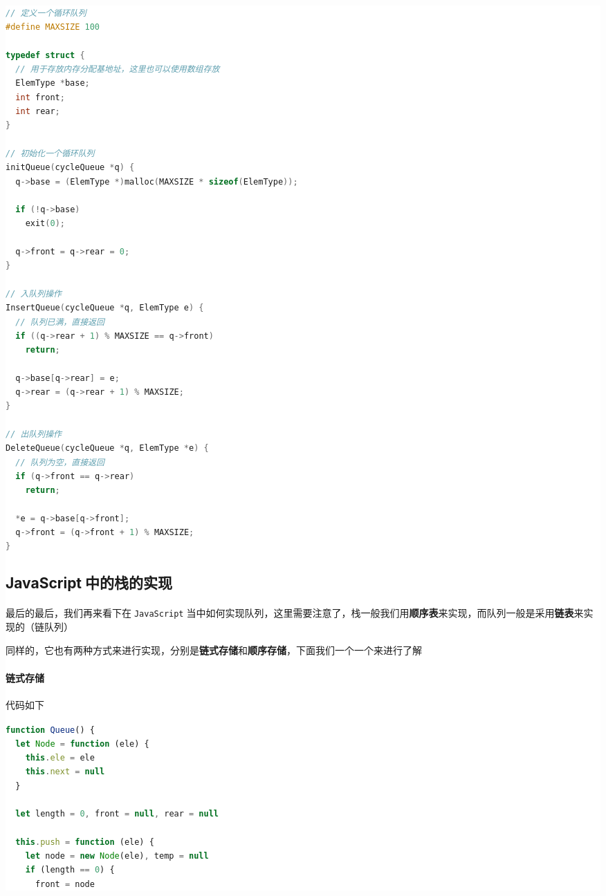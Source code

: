 ```c
// 定义一个循环队列
#define MAXSIZE 100

typedef struct {
  // 用于存放内存分配基地址，这里也可以使用数组存放
  ElemType *base; 
  int front;
  int rear;
}

// 初始化一个循环队列
initQueue(cycleQueue *q) {
  q->base = (ElemType *)malloc(MAXSIZE * sizeof(ElemType));

  if (!q->base)
    exit(0);

  q->front = q->rear = 0;
}

// 入队列操作
InsertQueue(cycleQueue *q, ElemType e) {
  // 队列已满，直接返回
  if ((q->rear + 1) % MAXSIZE == q->front)
    return; 

  q->base[q->rear] = e;
  q->rear = (q->rear + 1) % MAXSIZE;
}

// 出队列操作
DeleteQueue(cycleQueue *q, ElemType *e) {
  // 队列为空，直接返回
  if (q->front == q->rear)
    return;

  *e = q->base[q->front];
  q->front = (q->front + 1) % MAXSIZE;
}
```

## JavaScript 中的栈的实现

最后的最后，我们再来看下在 `JavaScript` 当中如何实现队列，这里需要注意了，栈一般我们用**顺序表**来实现，而队列一般是采用**链表**来实现的（链队列）

同样的，它也有两种方式来进行实现，分别是**链式存储**和**顺序存储**，下面我们一个一个来进行了解

#### 链式存储

代码如下

```js
function Queue() {
  let Node = function (ele) {
    this.ele = ele
    this.next = null
  }

  let length = 0, front = null, rear = null

  this.push = function (ele) {
    let node = new Node(ele), temp = null
    if (length == 0) {
      front = node
```